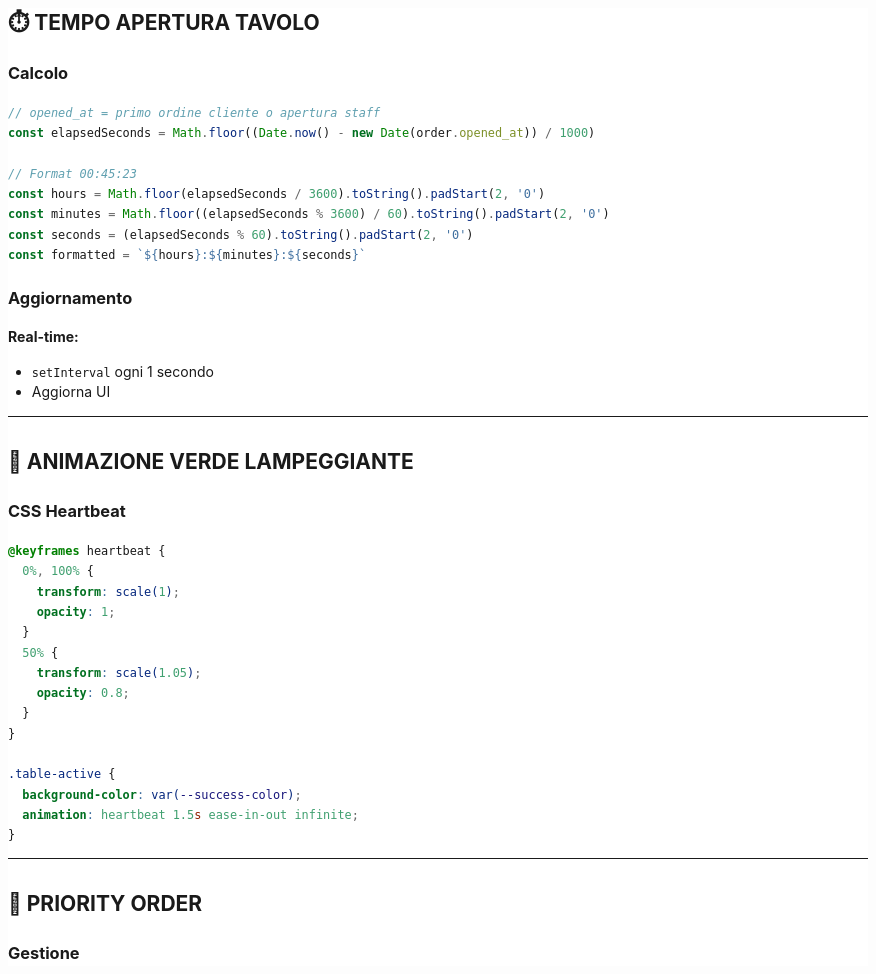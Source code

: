 ## ⏱️ TEMPO APERTURA TAVOLO

### Calcolo

```javascript
// opened_at = primo ordine cliente o apertura staff
const elapsedSeconds = Math.floor((Date.now() - new Date(order.opened_at)) / 1000)

// Format 00:45:23
const hours = Math.floor(elapsedSeconds / 3600).toString().padStart(2, '0')
const minutes = Math.floor((elapsedSeconds % 3600) / 60).toString().padStart(2, '0')
const seconds = (elapsedSeconds % 60).toString().padStart(2, '0')
const formatted = `${hours}:${minutes}:${seconds}`
```

### Aggiornamento

**Real-time:**
- `setInterval` ogni 1 secondo
- Aggiorna UI

---

## 🎨 ANIMAZIONE VERDE LAMPEGGIANTE

### CSS Heartbeat

```css
@keyframes heartbeat {
  0%, 100% {
    transform: scale(1);
    opacity: 1;
  }
  50% {
    transform: scale(1.05);
    opacity: 0.8;
  }
}

.table-active {
  background-color: var(--success-color);
  animation: heartbeat 1.5s ease-in-out infinite;
}
```

---

## 📝 PRIORITY ORDER

### Gestione
